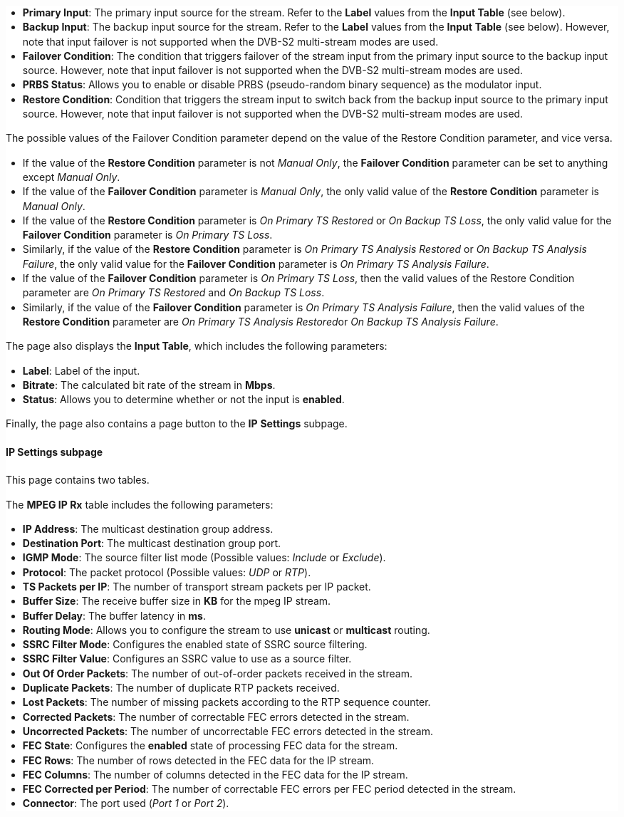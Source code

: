 - **Primary Input**: The primary input source for the stream. Refer to the **Label** values from the **Input Table** (see below).
- **Backup Input**: The backup input source for the stream. Refer to the **Label** values from the **Input** **Table** (see below). However, note that input failover is not supported when the DVB-S2 multi-stream modes are used.
- **Failover Condition**: The condition that triggers failover of the stream input from the primary input source to the backup input source. However, note that input failover is not supported when the DVB-S2 multi-stream modes are used.
- **PRBS Status**: Allows you to enable or disable PRBS (pseudo-random binary sequence) as the modulator input.
- **Restore Condition**: Condition that triggers the stream input to switch back from the backup input source to the primary input source. However, note that input failover is not supported when the DVB-S2 multi-stream modes are used.

The possible values of the Failover Condition parameter depend on the value of the Restore Condition parameter, and vice versa.

- If the value of the **Restore Condition** parameter is not *Manual Only*, the **Failover Condition** parameter can be set to anything except *Manual Only*.
- If the value of the **Failover Condition** parameter is *Manual Only*, the only valid value of the **Restore Condition** parameter is *Manual Only*.
- If the value of the **Restore Condition** parameter is *On Primary TS Restored* or *On Backup TS Loss*, the only valid value for the **Failover Condition** parameter is *On Primary TS Loss*.
- Similarly, if the value of the **Restore Condition** parameter is *On Primary TS Analysis Restored* or *On Backup TS Analysis Failure*, the only valid value for the **Failover Condition** parameter is *On Primary TS Analysis Failure*.
- If the value of the **Failover Condition** parameter is *On Primary TS Loss*, then the valid values of the Restore Condition parameter are *On Primary TS Restored* and *On Backup TS Loss*.
- Similarly, if the value of the **Failover Condition** parameter is *On Primary TS Analysis* *Failure*, then the valid values of the **Restore Condition** parameter are *On Primary TS Analysis Restored*or *On Backup TS Analysis Failure*.

The page also displays the **Input Table**, which includes the following parameters:

- **Label**: Label of the input.
- **Bitrate**: The calculated bit rate of the stream in **Mbps**.
- **Status**: Allows you to determine whether or not the input is **enabled**.

Finally, the page also contains a page button to the **IP** **Settings** subpage.

#### IP Settings subpage

This page contains two tables.

The **MPEG IP Rx** table includes the following parameters:

- **IP Address**: The multicast destination group address.
- **Destination Port**: The multicast destination group port.
- **IGMP Mode**: The source filter list mode (Possible values: *Include* or *Exclude*).
- **Protocol**: The packet protocol (Possible values: *UDP* or *RTP*).
- **TS Packets per IP**: The number of transport stream packets per IP packet.
- **Buffer Size**: The receive buffer size in **KB** for the mpeg IP stream.
- **Buffer Delay**: The buffer latency in **ms**.
- **Routing Mode**: Allows you to configure the stream to use **unicast** or **multicast** routing.
- **SSRC Filter Mode**: Configures the enabled state of SSRC source filtering.
- **SSRC Filter Value**: Configures an SSRC value to use as a source filter.
- **Out Of Order Packets**: The number of out-of-order packets received in the stream.
- **Duplicate Packets**: The number of duplicate RTP packets received.
- **Lost Packets**: The number of missing packets according to the RTP sequence counter.
- **Corrected Packets**: The number of correctable FEC errors detected in the stream.
- **Uncorrected Packets**: The number of uncorrectable FEC errors detected in the stream.
- **FEC State**: Configures the **enabled** state of processing FEC data for the stream.
- **FEC Rows**: The number of rows detected in the FEC data for the IP stream.
- **FEC Columns**: The number of columns detected in the FEC data for the IP stream.
- **FEC Corrected per Period**: The number of correctable FEC errors per FEC period detected in the stream.
- **Connector**: The port used (*Port 1* or *Port 2*).
